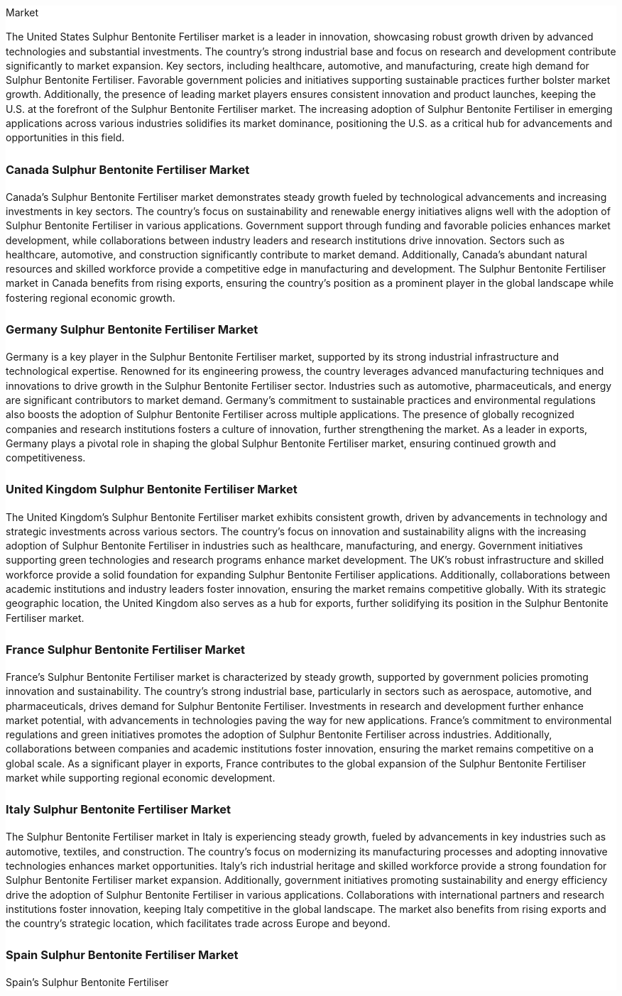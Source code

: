 Market</h3><p>The United States Sulphur Bentonite Fertiliser market is a leader in innovation, showcasing robust growth driven by advanced technologies and substantial investments. The country&rsquo;s strong industrial base and focus on research and development contribute significantly to market expansion. Key sectors, including healthcare, automotive, and manufacturing, create high demand for Sulphur Bentonite Fertiliser. Favorable government policies and initiatives supporting sustainable practices further bolster market growth. Additionally, the presence of leading market players ensures consistent innovation and product launches, keeping the U.S. at the forefront of the Sulphur Bentonite Fertiliser market. The increasing adoption of Sulphur Bentonite Fertiliser in emerging applications across various industries solidifies its market dominance, positioning the U.S. as a critical hub for advancements and opportunities in this field.</p><h3>Canada Sulphur Bentonite Fertiliser Market</h3><p>Canada&rsquo;s Sulphur Bentonite Fertiliser market demonstrates steady growth fueled by technological advancements and increasing investments in key sectors. The country&rsquo;s focus on sustainability and renewable energy initiatives aligns well with the adoption of Sulphur Bentonite Fertiliser in various applications. Government support through funding and favorable policies enhances market development, while collaborations between industry leaders and research institutions drive innovation. Sectors such as healthcare, automotive, and construction significantly contribute to market demand. Additionally, Canada&rsquo;s abundant natural resources and skilled workforce provide a competitive edge in manufacturing and development. The Sulphur Bentonite Fertiliser market in Canada benefits from rising exports, ensuring the country&rsquo;s position as a prominent player in the global landscape while fostering regional economic growth.</p><h3>Germany Sulphur Bentonite Fertiliser Market</h3><p>Germany is a key player in the Sulphur Bentonite Fertiliser market, supported by its strong industrial infrastructure and technological expertise. Renowned for its engineering prowess, the country leverages advanced manufacturing techniques and innovations to drive growth in the Sulphur Bentonite Fertiliser sector. Industries such as automotive, pharmaceuticals, and energy are significant contributors to market demand. Germany&rsquo;s commitment to sustainable practices and environmental regulations also boosts the adoption of Sulphur Bentonite Fertiliser across multiple applications. The presence of globally recognized companies and research institutions fosters a culture of innovation, further strengthening the market. As a leader in exports, Germany plays a pivotal role in shaping the global Sulphur Bentonite Fertiliser market, ensuring continued growth and competitiveness.</p><h3>United Kingdom Sulphur Bentonite Fertiliser Market</h3><p>The United Kingdom&rsquo;s Sulphur Bentonite Fertiliser market exhibits consistent growth, driven by advancements in technology and strategic investments across various sectors. The country&rsquo;s focus on innovation and sustainability aligns with the increasing adoption of Sulphur Bentonite Fertiliser in industries such as healthcare, manufacturing, and energy. Government initiatives supporting green technologies and research programs enhance market development. The UK&rsquo;s robust infrastructure and skilled workforce provide a solid foundation for expanding Sulphur Bentonite Fertiliser applications. Additionally, collaborations between academic institutions and industry leaders foster innovation, ensuring the market remains competitive globally. With its strategic geographic location, the United Kingdom also serves as a hub for exports, further solidifying its position in the Sulphur Bentonite Fertiliser market.</p><h3>France Sulphur Bentonite Fertiliser Market</h3><p>France&rsquo;s Sulphur Bentonite Fertiliser market is characterized by steady growth, supported by government policies promoting innovation and sustainability. The country&rsquo;s strong industrial base, particularly in sectors such as aerospace, automotive, and pharmaceuticals, drives demand for Sulphur Bentonite Fertiliser. Investments in research and development further enhance market potential, with advancements in technologies paving the way for new applications. France&rsquo;s commitment to environmental regulations and green initiatives promotes the adoption of Sulphur Bentonite Fertiliser across industries. Additionally, collaborations between companies and academic institutions foster innovation, ensuring the market remains competitive on a global scale. As a significant player in exports, France contributes to the global expansion of the Sulphur Bentonite Fertiliser market while supporting regional economic development.</p><h3>Italy Sulphur Bentonite Fertiliser Market</h3><p>The Sulphur Bentonite Fertiliser market in Italy is experiencing steady growth, fueled by advancements in key industries such as automotive, textiles, and construction. The country&rsquo;s focus on modernizing its manufacturing processes and adopting innovative technologies enhances market opportunities. Italy&rsquo;s rich industrial heritage and skilled workforce provide a strong foundation for Sulphur Bentonite Fertiliser market expansion. Additionally, government initiatives promoting sustainability and energy efficiency drive the adoption of Sulphur Bentonite Fertiliser in various applications. Collaborations with international partners and research institutions foster innovation, keeping Italy competitive in the global landscape. The market also benefits from rising exports and the country&rsquo;s strategic location, which facilitates trade across Europe and beyond.</p><h3>Spain Sulphur Bentonite Fertiliser Market</h3><p>Spain&rsquo;s Sulphur Bentonite Fertiliser